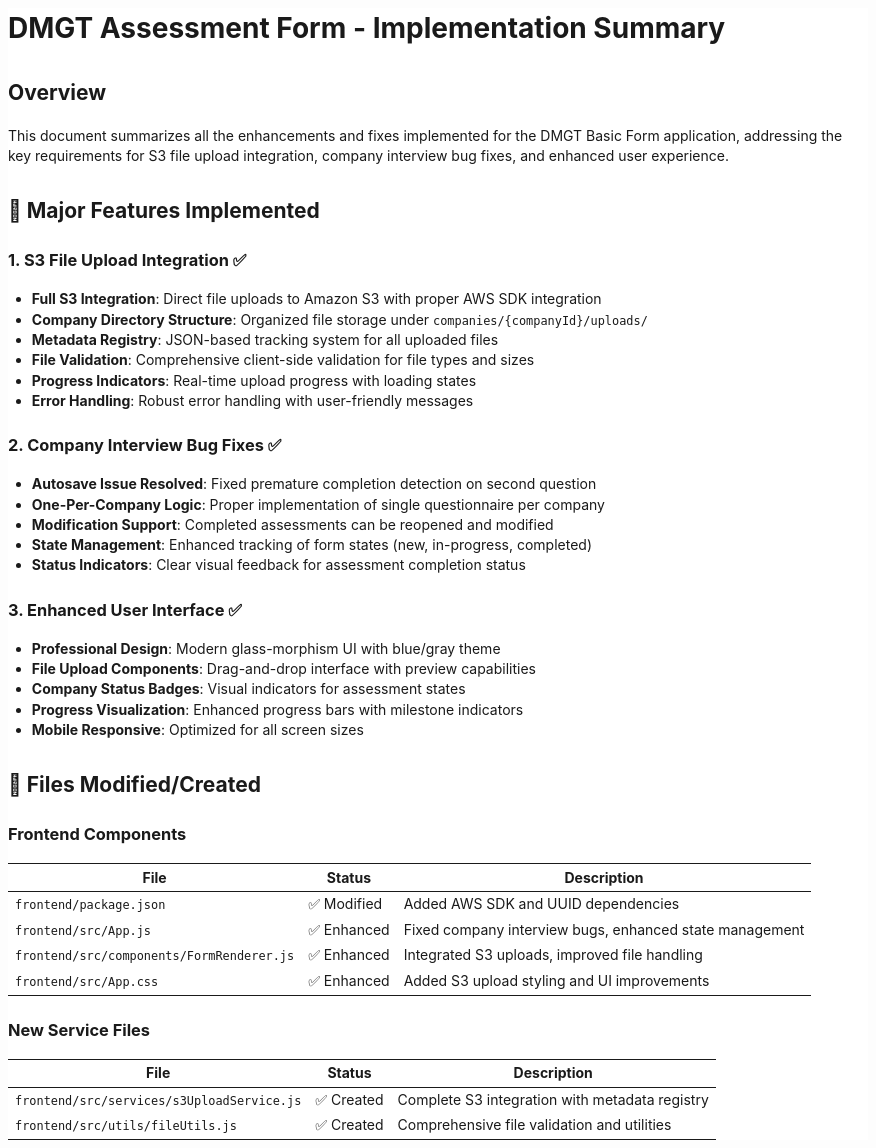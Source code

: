 # DMGT Assessment Form - Implementation Summary

## Overview
This document summarizes all the enhancements and fixes implemented for the DMGT Basic Form application, addressing the key requirements for S3 file upload integration, company interview bug fixes, and enhanced user experience.

## 🚀 Major Features Implemented

### 1. **S3 File Upload Integration** ✅
- **Full S3 Integration**: Direct file uploads to Amazon S3 with proper AWS SDK integration
- **Company Directory Structure**: Organized file storage under `companies/{companyId}/uploads/`
- **Metadata Registry**: JSON-based tracking system for all uploaded files
- **File Validation**: Comprehensive client-side validation for file types and sizes
- **Progress Indicators**: Real-time upload progress with loading states
- **Error Handling**: Robust error handling with user-friendly messages

### 2. **Company Interview Bug Fixes** ✅
- **Autosave Issue Resolved**: Fixed premature completion detection on second question
- **One-Per-Company Logic**: Proper implementation of single questionnaire per company
- **Modification Support**: Completed assessments can be reopened and modified
- **State Management**: Enhanced tracking of form states (new, in-progress, completed)
- **Status Indicators**: Clear visual feedback for assessment completion status

### 3. **Enhanced User Interface** ✅
- **Professional Design**: Modern glass-morphism UI with blue/gray theme
- **File Upload Components**: Drag-and-drop interface with preview capabilities
- **Company Status Badges**: Visual indicators for assessment states
- **Progress Visualization**: Enhanced progress bars with milestone indicators
- **Mobile Responsive**: Optimized for all screen sizes

## 📁 Files Modified/Created

### **Frontend Components**
| File | Status | Description |
|------|--------|-------------|
| `frontend/package.json` | ✅ Modified | Added AWS SDK and UUID dependencies |
| `frontend/src/App.js` | ✅ Enhanced | Fixed company interview bugs, enhanced state management |
| `frontend/src/components/FormRenderer.js` | ✅ Enhanced | Integrated S3 uploads, improved file handling |
| `frontend/src/App.css` | ✅ Enhanced | Added S3 upload styling and UI improvements |

### **New Service Files**
| File | Status | Description |
|------|--------|-------------|
| `frontend/src/services/s3UploadService.js` | ✅ Created | Complete S3 integration with metadata registry |
| `frontend/src/utils/fileUtils.js` | ✅ Created | Comprehensive file validation and utilities |
